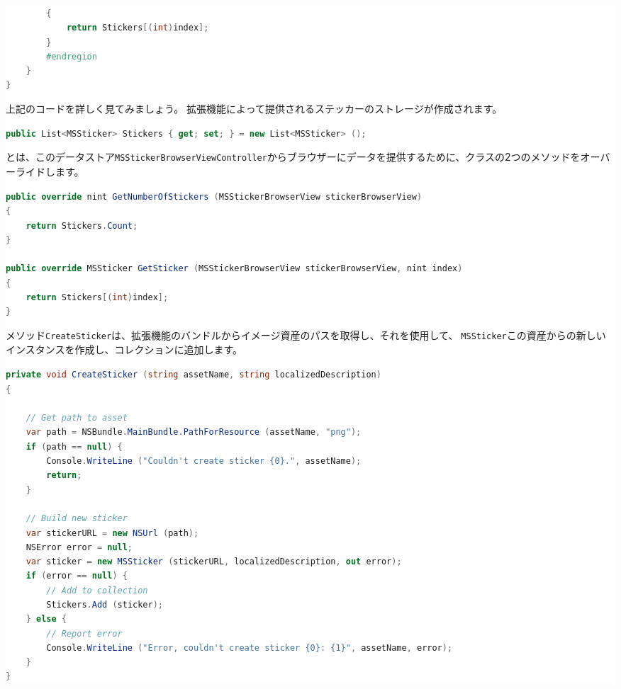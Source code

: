 ```csharp
        {
            return Stickers[(int)index];
        }
        #endregion
    }
}
```

上記のコードを詳しく見てみましょう。 拡張機能によって提供されるステッカーのストレージが作成されます。

```csharp
public List<MSSticker> Stickers { get; set; } = new List<MSSticker> ();
```

とは、このデータストア`MSStickerBrowserViewController`からブラウザーにデータを提供するために、クラスの2つのメソッドをオーバーライドします。

```csharp
public override nint GetNumberOfStickers (MSStickerBrowserView stickerBrowserView)
{
    return Stickers.Count;
}

public override MSSticker GetSticker (MSStickerBrowserView stickerBrowserView, nint index)
{
    return Stickers[(int)index];
}
```

メソッド`CreateSticker`は、拡張機能のバンドルからイメージ資産のパスを取得し、それを使用して、 `MSSticker`この資産からの新しいインスタンスを作成し、コレクションに追加します。

```csharp
private void CreateSticker (string assetName, string localizedDescription)
{

    // Get path to asset
    var path = NSBundle.MainBundle.PathForResource (assetName, "png");
    if (path == null) {
        Console.WriteLine ("Couldn't create sticker {0}.", assetName);
        return;
    }

    // Build new sticker
    var stickerURL = new NSUrl (path);
    NSError error = null;
    var sticker = new MSSticker (stickerURL, localizedDescription, out error);
    if (error == null) {
        // Add to collection
        Stickers.Add (sticker);
    } else {
        // Report error
        Console.WriteLine ("Error, couldn't create sticker {0}: {1}", assetName, error);
    }
}
```
